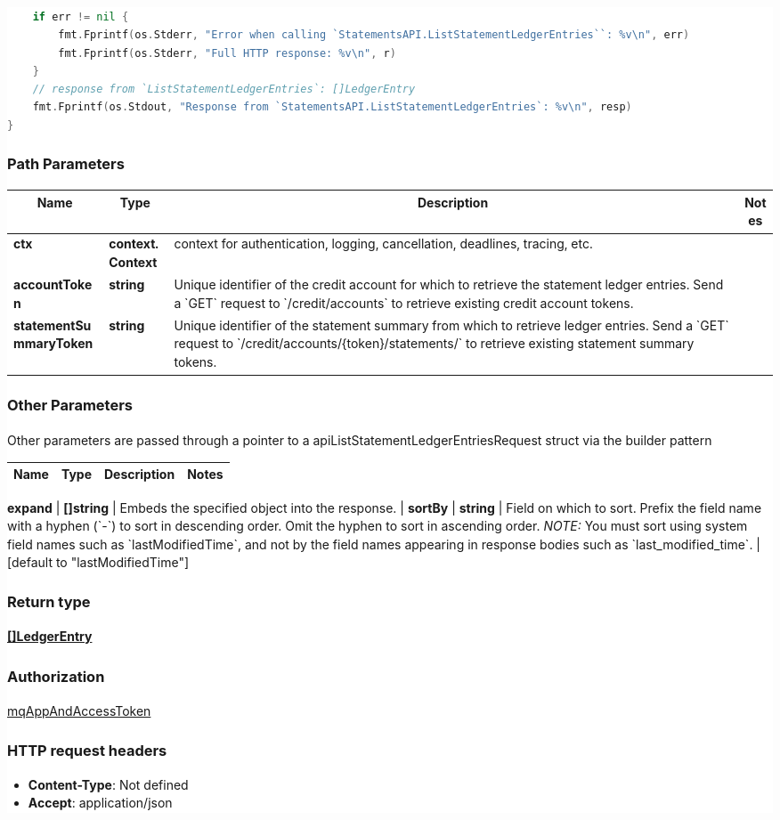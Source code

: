 ```go
	if err != nil {
		fmt.Fprintf(os.Stderr, "Error when calling `StatementsAPI.ListStatementLedgerEntries``: %v\n", err)
		fmt.Fprintf(os.Stderr, "Full HTTP response: %v\n", r)
	}
	// response from `ListStatementLedgerEntries`: []LedgerEntry
	fmt.Fprintf(os.Stdout, "Response from `StatementsAPI.ListStatementLedgerEntries`: %v\n", resp)
}
```

### Path Parameters


Name | Type | Description  | Notes
------------- | ------------- | ------------- | -------------
**ctx** | **context.Context** | context for authentication, logging, cancellation, deadlines, tracing, etc.
**accountToken** | **string** | Unique identifier of the credit account for which to retrieve the statement ledger entries.  Send a &#x60;GET&#x60; request to &#x60;/credit/accounts&#x60; to retrieve existing credit account tokens. | 
**statementSummaryToken** | **string** | Unique identifier of the statement summary from which to retrieve ledger entries.  Send a &#x60;GET&#x60; request to &#x60;/credit/accounts/{token}/statements/&#x60; to retrieve existing statement summary tokens. | 

### Other Parameters

Other parameters are passed through a pointer to a apiListStatementLedgerEntriesRequest struct via the builder pattern


Name | Type | Description  | Notes
------------- | ------------- | ------------- | -------------


 **expand** | **[]string** | Embeds the specified object into the response. | 
 **sortBy** | **string** | Field on which to sort. Prefix the field name with a hyphen (&#x60;-&#x60;) to sort in descending order. Omit the hyphen to sort in ascending order.  *NOTE:* You must sort using system field names such as &#x60;lastModifiedTime&#x60;, and not by the field names appearing in response bodies such as &#x60;last_modified_time&#x60;. | [default to &quot;lastModifiedTime&quot;]

### Return type

[**[]LedgerEntry**](LedgerEntry.md)

### Authorization

[mqAppAndAccessToken](../README.md#mqAppAndAccessToken)

### HTTP request headers

- **Content-Type**: Not defined
- **Accept**: application/json
